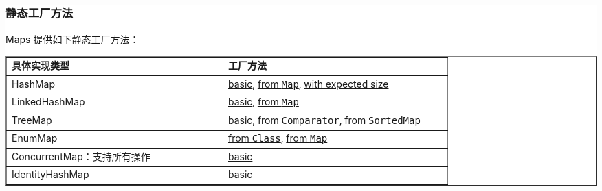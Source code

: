 
### 静态工厂方法

Maps 提供如下静态工厂方法：

<table border="1" cellspacing="0" cellpadding="0">
<tbody>
<tr>
<td width="300"><b>具体实现类型</b><b></b></td>
<td width="312"><b>工厂方法</b><b></b></td>
</tr>
<tr>
<td width="300">HashMap</td>
<td width="312"><a href="http://docs.guava-libraries.googlecode.com/git-history/release/javadoc/com/google/common/collect/Maps.html#newHashMap()">basic</a>, <a href="http://docs.guava-libraries.googlecode.com/git-history/release/javadoc/com/google/common/collect/Maps.html#newHashMap(java.util.Map)">from <tt>Map</tt></a>, <a href="http://docs.guava-libraries.googlecode.com/git-history/release/javadoc/com/google/common/collect/Maps.html#newHashMapWithExpectedSize(int)">with expected size</a></td>
</tr>
<tr>
<td width="300">LinkedHashMap</td>
<td width="312"><a href="http://docs.guava-libraries.googlecode.com/git-history/release/javadoc/com/google/common/collect/Maps.html#newLinkedHashMap()">basic</a>, <a href="http://docs.guava-libraries.googlecode.com/git-history/release/javadoc/com/google/common/collect/Maps.html#newLinkedHashMap(java.util.Map)">from <tt>Map</tt></a></td>
</tr>
<tr>
<td width="300">TreeMap</td>
<td width="312"><a href="http://docs.guava-libraries.googlecode.com/git-history/release/javadoc/com/google/common/collect/Maps.html#newTreeMap()">basic</a>, <a href="http://docs.guava-libraries.googlecode.com/git-history/release/javadoc/com/google/common/collect/Maps.html#newTreeMap(java.util.Comparator)">from <tt>Comparator</tt></a>, <a href="http://docs.guava-libraries.googlecode.com/git-history/release/javadoc/com/google/common/collect/Maps.html#newTreeMap(java.util.SortedMap)">from <tt>SortedMap</tt></a></td>
</tr>
<tr>
<td width="300">EnumMap</td>
<td width="312"><a href="http://docs.guava-libraries.googlecode.com/git-history/release/javadoc/com/google/common/collect/Maps.html#newEnumMap(java.lang.Class)">from <tt>Class</tt></a>, <a href="http://docs.guava-libraries.googlecode.com/git-history/release/javadoc/com/google/common/collect/Maps.html#newEnumMap(java.util.Map)">from <tt>Map</tt></a></td>
</tr>
<tr>
<td width="300">ConcurrentMap：支持所有操作</td>
<td width="312"><a href="http://docs.guava-libraries.googlecode.com/git-history/release/javadoc/com/google/common/collect/Maps.html#newConcurrentMap()">basic</a></td>
</tr>
<tr>
<td width="300">IdentityHashMap</td>
<td width="312"><a href="http://docs.guava-libraries.googlecode.com/git-history/release/javadoc/com/google/common/collect/Maps.html#newIdentityHashMap()">basic</a></td>
</tr>
</tbody>
</table>
